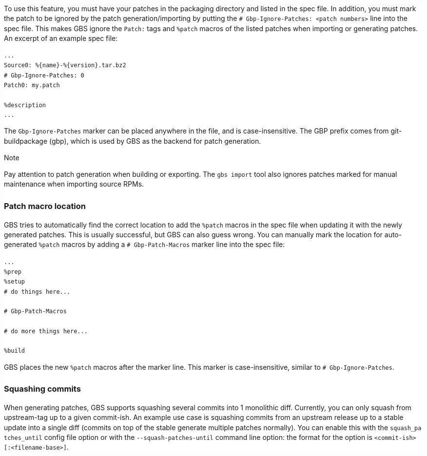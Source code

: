 To use this feature, you must have your patches in the packaging directory and listed in the spec file. In addition, you must mark the patch to be ignored by the patch generation/importing by putting the `# Gbp-Ignore-Patches: <patch numbers>` line into the spec file. This makes GBS ignore the `Patch:` tags and `%patch` macros of the listed patches when importing or generating patches. An excerpt of an example spec file:

```
...
Source0: %{name}-%{version}.tar.bz2
# Gbp-Ignore-Patches: 0
Patch0: my.patch

%description
...
```

The `Gbp-Ignore-Patches` marker can be placed anywhere in the file, and is case-insensitive. The GBP prefix comes from git-buildpackage (gbp), which is used by GBS as the backend for patch generation.

> [!NOTE]
> Pay attention to patch generation when building or exporting. The `gbs import` tool also ignores patches marked for manual maintenance when importing source RPMs.

### Patch macro location

GBS tries to automatically find the correct location to add the `%patch` macros in the spec file when updating it with the newly generated patches. This is usually successful, but GBS can also guess wrong. You can manually mark the location for auto-generated `%patch` macros by adding a `# Gbp-Patch-Macros` marker line into the spec file:

```
...
%prep
%setup
# do things here...

# Gbp-Patch-Macros

# do more things here...

%build
```

GBS places the new `%patch` macros after the marker line. This marker is case-insensitive, similar to `# Gbp-Ignore-Patches`.

### Squashing commits

When generating patches, GBS supports squashing several commits into 1 monolithic diff. Currently, you can only squash from upstream-tag up to a given commit-ish. An example use case is squashing commits from an upstream release up to a stable update into a single diff (commits on top of the stable generate multiple patches normally). You can enable this with the `squash_patches_until` config file option or with the `--squash-patches-until` command line option: the format for the option is `<commit-ish>[:<filename-base>]`.
